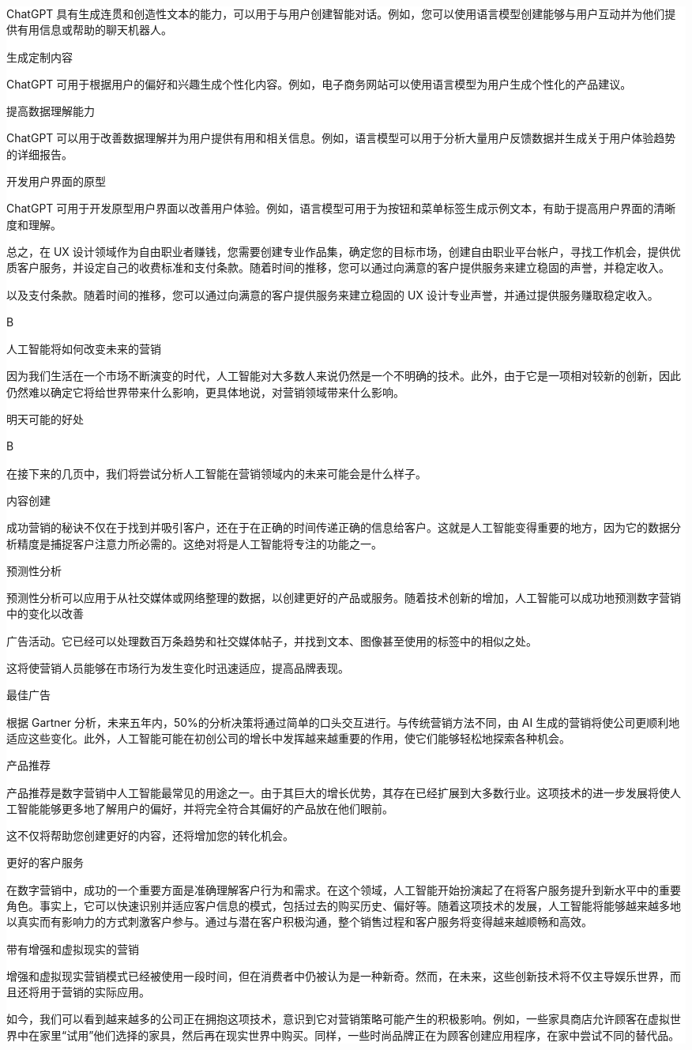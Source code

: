 ChatGPT 具有生成连贯和创造性文本的能力，可以用于与用户创建智能对话。例如，您可以使用语言模型创建能够与用户互动并为他们提供有用信息或帮助的聊天机器人。

生成定制内容

ChatGPT 可用于根据用户的偏好和兴趣生成个性化内容。例如，电子商务网站可以使用语言模型为用户生成个性化的产品建议。

提高数据理解能力

ChatGPT 可以用于改善数据理解并为用户提供有用和相关信息。例如，语言模型可以用于分析大量用户反馈数据并生成关于用户体验趋势的详细报告。

开发用户界面的原型

ChatGPT 可用于开发原型用户界面以改善用户体验。例如，语言模型可用于为按钮和菜单标签生成示例文本，有助于提高用户界面的清晰度和理解。

总之，在 UX 设计领域作为自由职业者赚钱，您需要创建专业作品集，确定您的目标市场，创建自由职业平台帐户，寻找工作机会，提供优质客户服务，并设定自己的收费标准和支付条款。随着时间的推移，您可以通过向满意的客户提供服务来建立稳固的声誉，并稳定收入。

以及支付条款。随着时间的推移，您可以通过向满意的客户提供服务来建立稳固的 UX 设计专业声誉，并通过提供服务赚取稳定收入。

B

人工智能将如何改变未来的营销

因为我们生活在一个市场不断演变的时代，人工智能对大多数人来说仍然是一个不明确的技术。此外，由于它是一项相对较新的创新，因此仍然难以确定它将给世界带来什么影响，更具体地说，对营销领域带来什么影响。

明天可能的好处

B

在接下来的几页中，我们将尝试分析人工智能在营销领域内的未来可能会是什么样子。

内容创建

成功营销的秘诀不仅在于找到并吸引客户，还在于在正确的时间传递正确的信息给客户。这就是人工智能变得重要的地方，因为它的数据分析精度是捕捉客户注意力所必需的。这绝对将是人工智能将专注的功能之一。

预测性分析

预测性分析可以应用于从社交媒体或网络整理的数据，以创建更好的产品或服务。随着技术创新的增加，人工智能可以成功地预测数字营销中的变化以改善

广告活动。它已经可以处理数百万条趋势和社交媒体帖子，并找到文本、图像甚至使用的标签中的相似之处。

这将使营销人员能够在市场行为发生变化时迅速适应，提高品牌表现。

最佳广告

根据 Gartner 分析，未来五年内，50%的分析决策将通过简单的口头交互进行。与传统营销方法不同，由 AI 生成的营销将使公司更顺利地适应这些变化。此外，人工智能可能在初创公司的增长中发挥越来越重要的作用，使它们能够轻松地探索各种机会。

产品推荐

产品推荐是数字营销中人工智能最常见的用途之一。由于其巨大的增长优势，其存在已经扩展到大多数行业。这项技术的进一步发展将使人工智能能够更多地了解用户的偏好，并将完全符合其偏好的产品放在他们眼前。

这不仅将帮助您创建更好的内容，还将增加您的转化机会。

更好的客户服务

在数字营销中，成功的一个重要方面是准确理解客户行为和需求。在这个领域，人工智能开始扮演起了在将客户服务提升到新水平中的重要角色。事实上，它可以快速识别并适应客户信息的模式，包括过去的购买历史、偏好等。随着这项技术的发展，人工智能将能够越来越多地以真实而有影响力的方式刺激客户参与。通过与潜在客户积极沟通，整个销售过程和客户服务将变得越来越顺畅和高效。

带有增强和虚拟现实的营销

增强和虚拟现实营销模式已经被使用一段时间，但在消费者中仍被认为是一种新奇。然而，在未来，这些创新技术将不仅主导娱乐世界，而且还将用于营销的实际应用。

如今，我们可以看到越来越多的公司正在拥抱这项技术，意识到它对营销策略可能产生的积极影响。例如，一些家具商店允许顾客在虚拟世界中在家里“试用”他们选择的家具，然后再在现实世界中购买。同样，一些时尚品牌正在为顾客创建应用程序，在家中尝试不同的替代品。
